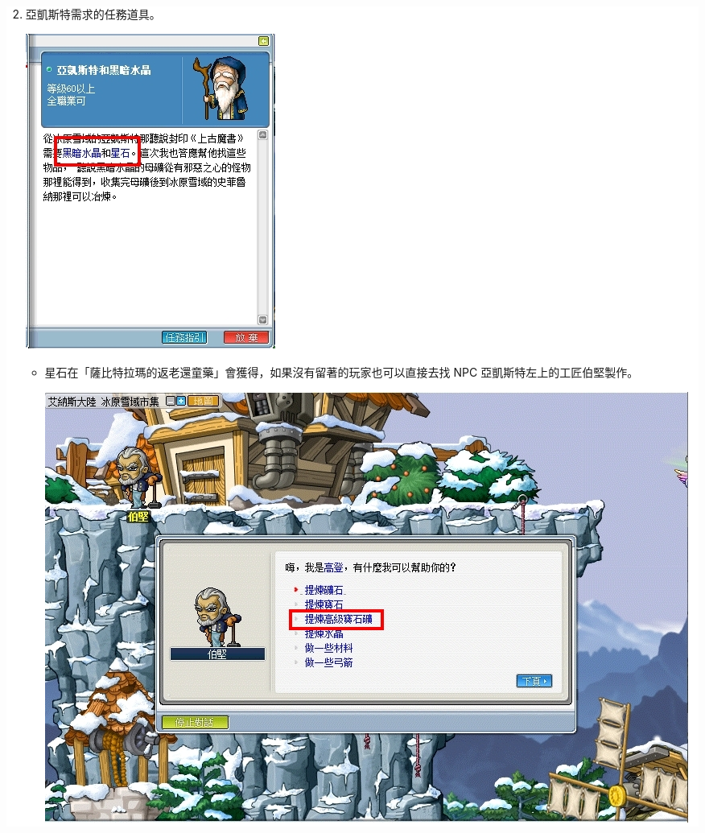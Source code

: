 2. 亞凱斯特需求的任務道具。

    ![1-44](1-44.png)

    - 星石在「薩比特拉瑪的返老還童藥」會獲得，如果沒有留著的玩家也可以直接去找 NPC 亞凱斯特左上的工匠伯堅製作。

        ![1-45](1-45.png)
